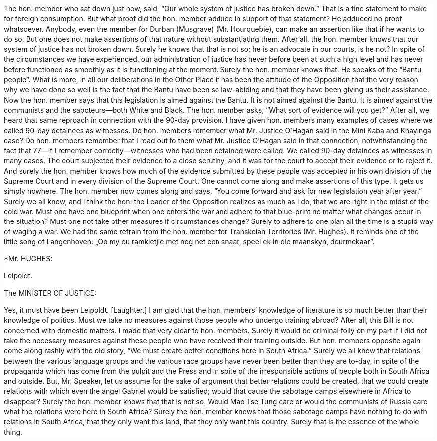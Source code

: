 <p>The hon. member who sat down just now, said, &#x201C;Our whole system of justice has broken down.&#x201D; That is a fine statement to make for foreign consumption. But what proof did the hon. member adduce in support of that statement? He adduced no proof whatsoever. Anybody, even the member for Durban (Musgrave) (Mr. Hourquebie), can make an assertion like that if he wants to do so. But one does not make assertions of that nature without substantiating them. After all, the hon. member knows that our system of justice has not broken down. Surely he knows that that is not so; he is an advocate in our courts, is he not? In spite of the circumstances we have experienced, our administration of justice has never before been at such a high level and has never before functioned as smoothly as it is functioning at the moment. Surely the hon. member knows that. He speaks of the &#x201C;Bantu people&#x201D;. What is more, in all our deliberations in the Other Place it has been the attitude of the Opposition that the very reason why we have done so well is the fact that the Bantu have been so law-abiding and that they have been giving us their assistance. Now the hon. member says that this legislation is aimed against the Bantu. It is not aimed against the Bantu. It is aimed against the communists and the saboteurs&#x2014;both White and Black. The hon. member asks, &#x201C;What sort of evidence will you get?&#x201D; After all, we heard that same reproach in connection with the 90-day provision. I have given hon. members many examples of cases where we called 90-day detainees as witnesses. Do hon. members remember what Mr. Justice O&#x2019;Hagan said in the Mini Kaba and Khayinga case? Do hon. members remember that I read out to them what Mr. Justice O&#x2019;Hagan said in that connection, notwithstanding the fact that 77&#x2014;if I remember correctly&#x2014;witnesses who had been detained were called. We called 90-day detainees as witnesses in many cases. The court subjected their evidence to a close scrutiny, and it was for the court to accept their evidence or to reject it. And surely the hon. member knows how much of the evidence submitted by these people was accepted in his own division of the Supreme Court and in every division of the Supreme Court. One cannot come along and make assertions of this type. It gets us simply nowhere. The hon. member now comes along and says, &#x201C;You come forward and ask for new legislation year after year.&#x201D; Surely we all know, and I think the hon. the Leader of the Opposition realizes as much as I do, that we are right in the midst of the cold war. Must one have one blueprint when one enters the war and adhere to that blue-print no matter what changes occur in the situation? Must one not take other measures if circumstances change? Surely to adhere to one plan all the time is a stupid way of waging a war. We had the same refrain from the hon. member for Transkeian Territories (Mr. Hughes). It reminds one of the little song of Langenhoven: &#x201E;Op my ou ramkietjie met nog net een snaar, speel ek in die maanskyn, deurmekaar&#x201D;.</p>

</speech>

<speech by="#hughes">

<from>*Mr. <person refersTo="hansard_za">HUGHES</person>:</from>

<p>Leipoldt.</p>

</speech>

<speech by="#minister_of_justice">

<from>The <person refersTo="hansard_za">MINISTER OF JUSTICE</person>:</from>

<p>Yes, it must have been Leipoldt. [Laughter.] I am glad that the hon. members&#x2019; knowledge of literature is so much better than their knowledge of politics. Must we take no measures against those people who undergo training abroad? After all, this Bill is not concerned with domestic matters. I made that very clear to hon. members. Surely it would be criminal folly on my part if I did not take the necessary <span class="col_7977-7978" refersTo="page_1187"/>measures against these people who have received their training outside. But hon. members opposite again come along rashly with the old story, &#x201C;We must create better conditions here in South Africa.&#x201D; Surely we all know that relations between the various language groups and the various race groups have never been better than they are to-day, in spite of the propaganda which has come from the pulpit and the Press and in spite of the irresponsible actions of people both in South Africa and outside. But, Mr. Speaker, let us assume for the sake of argument that better relations could be created, that we could create relations with which even the angel Gabriel would be satisfied; would that cause the sabotage camps elsewhere in Africa to disappear? Surely the hon. member knows that that is not so. Would Mao Tse Tung care or would the communists of Russia care what the relations were here in South Africa? Surely the hon. member knows that those sabotage camps have nothing to do with relations in South Africa, that they only want this land, that they only want this country. Surely that is the essence of the whole thing.</p>
